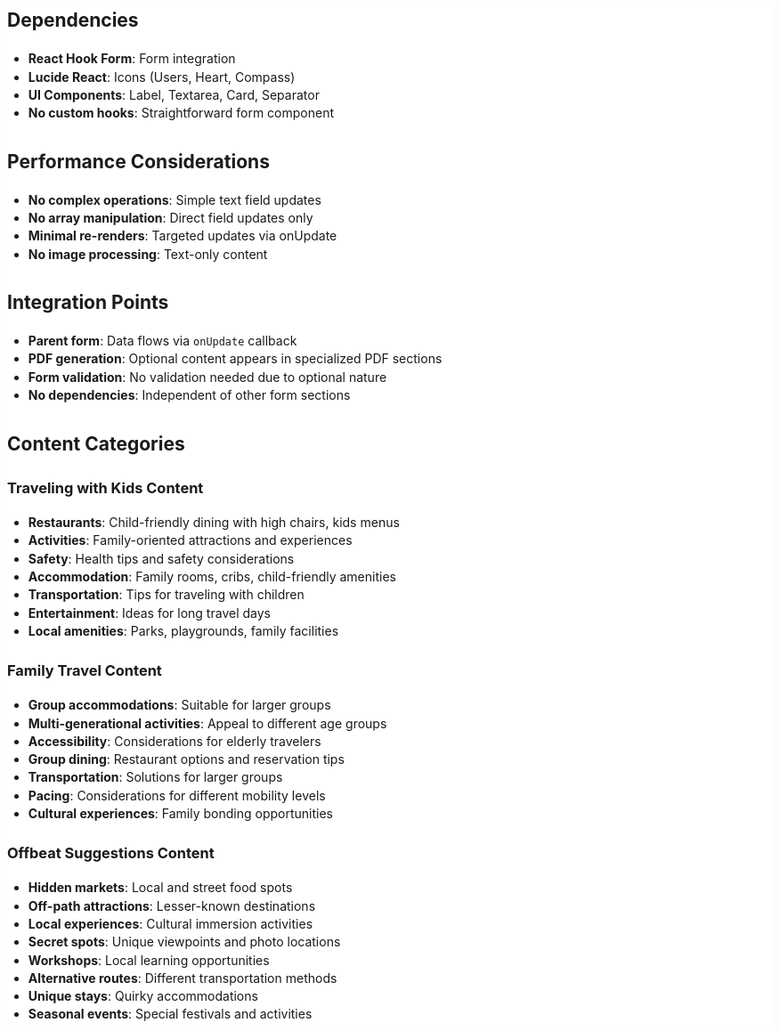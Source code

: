 ## Dependencies
- **React Hook Form**: Form integration
- **Lucide React**: Icons (Users, Heart, Compass)
- **UI Components**: Label, Textarea, Card, Separator
- **No custom hooks**: Straightforward form component

## Performance Considerations
- **No complex operations**: Simple text field updates
- **No array manipulation**: Direct field updates only
- **Minimal re-renders**: Targeted updates via onUpdate
- **No image processing**: Text-only content

## Integration Points
- **Parent form**: Data flows via `onUpdate` callback
- **PDF generation**: Optional content appears in specialized PDF sections
- **Form validation**: No validation needed due to optional nature
- **No dependencies**: Independent of other form sections

## Content Categories

### Traveling with Kids Content
- **Restaurants**: Child-friendly dining with high chairs, kids menus
- **Activities**: Family-oriented attractions and experiences
- **Safety**: Health tips and safety considerations
- **Accommodation**: Family rooms, cribs, child-friendly amenities
- **Transportation**: Tips for traveling with children
- **Entertainment**: Ideas for long travel days
- **Local amenities**: Parks, playgrounds, family facilities

### Family Travel Content
- **Group accommodations**: Suitable for larger groups
- **Multi-generational activities**: Appeal to different age groups
- **Accessibility**: Considerations for elderly travelers
- **Group dining**: Restaurant options and reservation tips
- **Transportation**: Solutions for larger groups
- **Pacing**: Considerations for different mobility levels
- **Cultural experiences**: Family bonding opportunities

### Offbeat Suggestions Content
- **Hidden markets**: Local and street food spots
- **Off-path attractions**: Lesser-known destinations
- **Local experiences**: Cultural immersion activities
- **Secret spots**: Unique viewpoints and photo locations
- **Workshops**: Local learning opportunities
- **Alternative routes**: Different transportation methods
- **Unique stays**: Quirky accommodations
- **Seasonal events**: Special festivals and activities
